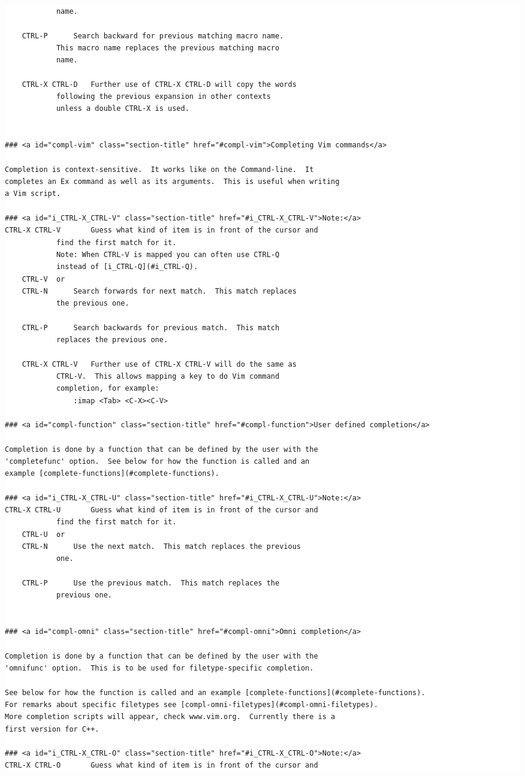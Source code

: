 ```character use "CTRL-V CTRL-@" or "CTRL-V 000".  On some systems, you have to
			name.

	CTRL-P		Search backward for previous matching macro name.
			This macro name replaces the previous matching macro
			name.

	CTRL-X CTRL-D	Further use of CTRL-X CTRL-D will copy the words
			following the previous expansion in other contexts
			unless a double CTRL-X is used.


### <a id="compl-vim" class="section-title" href="#compl-vim">Completing Vim commands</a>

Completion is context-sensitive.  It works like on the Command-line.  It
completes an Ex command as well as its arguments.  This is useful when writing
a Vim script.

### <a id="i_CTRL-X_CTRL-V" class="section-title" href="#i_CTRL-X_CTRL-V">Note:</a>
CTRL-X CTRL-V		Guess what kind of item is in front of the cursor and
			find the first match for it.
			Note: When CTRL-V is mapped you can often use CTRL-Q
			instead of [i_CTRL-Q](#i_CTRL-Q).
	CTRL-V	or
	CTRL-N		Search forwards for next match.  This match replaces
			the previous one.

	CTRL-P		Search backwards for previous match.  This match
			replaces the previous one.

	CTRL-X CTRL-V	Further use of CTRL-X CTRL-V will do the same as
			CTRL-V.  This allows mapping a key to do Vim command
			completion, for example:
				:imap <Tab> <C-X><C-V>

### <a id="compl-function" class="section-title" href="#compl-function">User defined completion</a>

Completion is done by a function that can be defined by the user with the
'completefunc' option.  See below for how the function is called and an
example [complete-functions](#complete-functions).

### <a id="i_CTRL-X_CTRL-U" class="section-title" href="#i_CTRL-X_CTRL-U">Note:</a>
CTRL-X CTRL-U		Guess what kind of item is in front of the cursor and
			find the first match for it.
	CTRL-U	or
	CTRL-N		Use the next match.  This match replaces the previous
			one.

	CTRL-P		Use the previous match.  This match replaces the
			previous one.


### <a id="compl-omni" class="section-title" href="#compl-omni">Omni completion</a>

Completion is done by a function that can be defined by the user with the
'omnifunc' option.  This is to be used for filetype-specific completion.

See below for how the function is called and an example [complete-functions](#complete-functions).
For remarks about specific filetypes see [compl-omni-filetypes](#compl-omni-filetypes).
More completion scripts will appear, check www.vim.org.  Currently there is a
first version for C++.

### <a id="i_CTRL-X_CTRL-O" class="section-title" href="#i_CTRL-X_CTRL-O">Note:</a>
CTRL-X CTRL-O		Guess what kind of item is in front of the cursor and
```